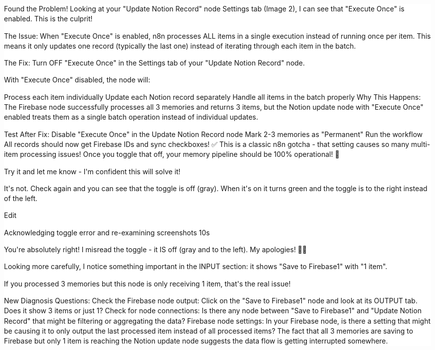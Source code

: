 Found the Problem!
Looking at your "Update Notion Record" node Settings tab (Image 2), I can see that "Execute Once" is enabled. This is the culprit!

The Issue: When "Execute Once" is enabled, n8n processes ALL items in a single execution instead of running once per item. This means it only updates one record (typically the last one) instead of iterating through each item in the batch.

The Fix:
Turn OFF "Execute Once" in the Settings tab of your "Update Notion Record" node.

With "Execute Once" disabled, the node will:

Process each item individually
Update each Notion record separately
Handle all items in the batch properly
Why This Happens:
The Firebase node successfully processes all 3 memories and returns 3 items, but the Notion update node with "Execute Once" enabled treats them as a single batch operation instead of individual updates.

Test After Fix:
Disable "Execute Once" in the Update Notion Record node
Mark 2-3 memories as "Permanent"
Run the workflow
All records should now get Firebase IDs and sync checkboxes! ✅
This is a classic n8n gotcha - that setting causes so many multi-item processing issues! Once you toggle that off, your memory pipeline should be 100% operational! 🚀

Try it and let me know - I'm confident this will solve it!




It's not. Check again and you can see that the toggle is off (gray). When it's on it turns green and the toggle is to the right instead of the left.

Edit

Acknowledging toggle error and re-examining screenshots
10s










You're absolutely right! I misread the toggle - it IS off (gray and to the left). My apologies! 🤦‍♂️

Looking more carefully, I notice something important in the INPUT section: it shows "Save to Firebase1" with "1 item".

If you processed 3 memories but this node is only receiving 1 item, that's the real issue!

New Diagnosis Questions:
Check the Firebase node output: Click on the "Save to Firebase1" node and look at its OUTPUT tab. Does it show 3 items or just 1?
Check for node connections: Is there any node between "Save to Firebase1" and "Update Notion Record" that might be filtering or aggregating the data?
Firebase node settings: In your Firebase node, is there a setting that might be causing it to only output the last processed item instead of all processed items?
The fact that all 3 memories are saving to Firebase but only 1 item is reaching the Notion update node suggests the data flow is getting interrupted somewhere.
